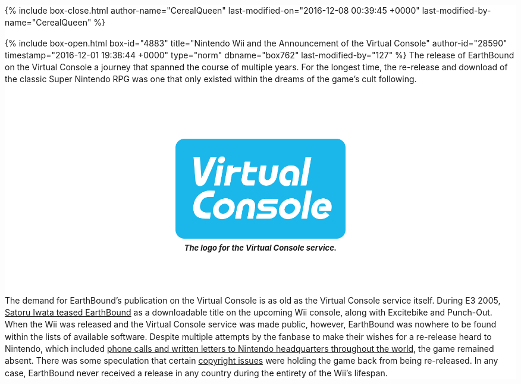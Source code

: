 
{% include box-close.html author-name="CerealQueen" last-modified-on="2016-12-08 00:39:45 +0000" last-modified-by-name="CerealQueen" %}

{% include box-open.html box-id="4883" title="Nintendo Wii and the Announcement of the Virtual Console" author-id="28590" timestamp="2016-12-01 19:38:44 +0000" type="norm" dbname="box762" last-modified-by="127" %}
The release of EarthBound on the Virtual Console a journey that spanned the course of multiple years. For the longest time, the re-release and download of the classic Super Nintendo RPG was one that only existed within the dreams of the game’s cult following.

<br /><br /><br />

<center><img src="virtualconsole.png" width="302" height="168" /></center>
<center><font size="2"><b><i>The logo for the Virtual Console service.</i></b></font></center>

<br /><br />

The demand for EarthBound’s publication on the Virtual Console is as old as the Virtual Console service itself. During E3 2005, <a href="https://www.youtube.com/watch?v=zbvwwlC9BtU">Satoru Iwata teased EarthBound</a> as a downloadable title on the upcoming Wii console, along with Excitebike and Punch-Out. When the Wii was released and the Virtual Console service was made public, however, EarthBound was nowhere to be found within the lists of available software. Despite multiple attempts by the fanbase to make their wishes for a re-release heard to Nintendo, which included <a href="https://starmen.net/ebsiege/">phone calls and written letters to Nintendo headquarters throughout the world</a>, the game remained absent. There was some speculation that certain <a href="http://earthboundcentral.com/2012/07/earthbounds-specific-legal-issues/">copyright issues</a> were holding the game back from being re-released. In any case, EarthBound never received a release in any country during the entirety of the Wii’s lifespan. 
